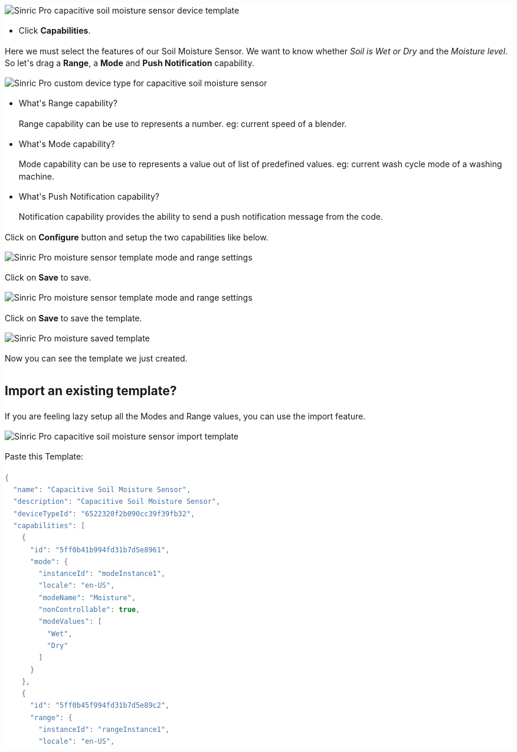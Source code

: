 ![Sinric Pro capacitive soil moisture sensor device template](https://help.sinric.pro/public/img/capacitive-soil-moisture-sensor-set-template-name-desc-type.png) 

* Click **Capabilities**. 

Here we must select the features of our Soil Moisture Sensor. We want to know whether *Soil is Wet or Dry* and the *Moisture level*. So let's drag a **Range**, a **Mode** and **Push Notification** capability.

![Sinric Pro custom device type for capacitive soil moisture sensor](https://help.sinric.pro/public/img/capacitive-soil-moisture-sensor-set-template-drop-range-mode.png) 

- What's Range capability?

  Range capability can be use to represents a number. eg: current speed of a blender.

- What's Mode capability?

  Mode capability can be use to represents a value out of list of predefined values. eg: current wash cycle mode of a washing machine.

- What's Push Notification capability?

  Notification capability provides the ability to send a push notification message from the code.

Click on **Configure** button and setup the two capabilities like below.

![Sinric Pro moisture sensor template mode and range settings](https://help.sinric.pro/public/img/capacitive-soil-moisture-sensor-set-template-mode-range-settings.png)  

Click on **Save** to save.

![Sinric Pro moisture sensor template mode and range settings](https://help.sinric.pro/public/img/capacitive-soil-moisture-sensor-set-template-saved-modes-range.png)  

Click on **Save** to save the template.

![Sinric Pro moisture saved template](https://help.sinric.pro/public/img/capacitive-soil-moisture-sensor-saved-template.png)  

Now you can see the template we just created.

## Import an existing template?
If you are feeling lazy setup all the Modes and Range values, you can use the import feature.

![Sinric Pro capacitive soil moisture sensor import template](https://help.sinric.pro/public/img/capacitive-soil-moisture-sensor-import-template.png)

Paste this Template:

```cpp
{
  "name": "Capacitive Soil Moisture Sensor",
  "description": "Capacitive Soil Moisture Sensor",
  "deviceTypeId": "6522320f2b090cc39f39fb32",
  "capabilities": [
    {
      "id": "5ff0b41b994fd31b7d5e8961",
      "mode": {
        "instanceId": "modeInstance1",
        "locale": "en-US",
        "modeName": "Moisture",
        "nonControllable": true,
        "modeValues": [
          "Wet",
          "Dry"
        ]
      }
    },
    {
      "id": "5ff0b45f994fd31b7d5e89c2",
      "range": {
        "instanceId": "rangeInstance1",
        "locale": "en-US",
```